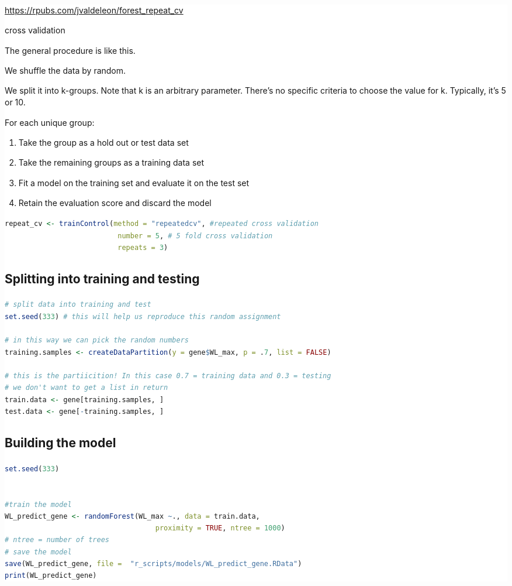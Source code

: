 https://rpubs.com/jvaldeleon/forest_repeat_cv


cross validation

The general procedure is like this.

We shuffle the data by random.

We split it into k-groups. Note that k is an arbitrary parameter. There’s no specific criteria to choose the value for k. Typically, it’s 5 or 10.

For each unique group:

 1. Take the group as a hold out or test data set

 2. Take the remaining groups as a training data set

 3. Fit a model on the training set and evaluate it on the test set

 4. Retain the evaluation score and discard the model
 

```r
repeat_cv <- trainControl(method = "repeatedcv", #repeated cross validation
                           number = 5, # 5 fold cross validation
                           repeats = 3)
```

## Splitting into training and testing


```r
# split data into training and test
set.seed(333) # this will help us reproduce this random assignment

# in this way we can pick the random numbers
training.samples <- createDataPartition(y = gene$WL_max, p = .7, list = FALSE) 

# this is the partiicition! In this case 0.7 = training data and 0.3 = testing
# we don't want to get a list in return
train.data <- gene[training.samples, ] 
test.data <- gene[-training.samples, ] 
```

## Building the model


```r
set.seed(333)


#train the model
WL_predict_gene <- randomForest(WL_max ~., data = train.data, 
                                    proximity = TRUE, ntree = 1000) 
# ntree = number of trees     
# save the model 
save(WL_predict_gene, file =  "r_scripts/models/WL_predict_gene.RData")
print(WL_predict_gene)
```
